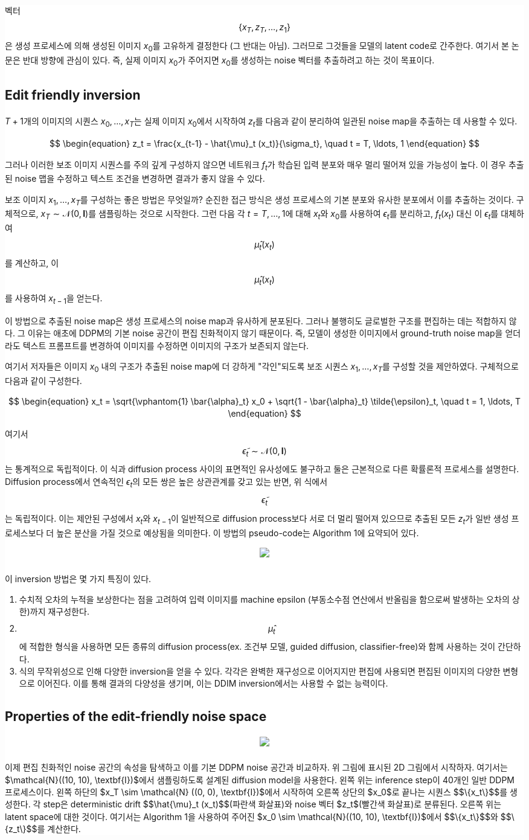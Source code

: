 벡터 $$\{x_T, z_T, \ldots, z_1\}$$은 생성 프로세스에 의해 생성된 이미지 $x_0$를 고유하게 결정한다 (그 반대는 아님). 그러므로 그것들을 모델의 latent code로 간주한다. 여기서 본 논문은 반대 방향에 관심이 있다. 즉, 실제 이미지 $x_0$가 주어지면 $x_0$를 생성하는 noise 벡터를 추출하려고 하는 것이 목표이다. 

## Edit friendly inversion
$T + 1$개의 이미지의 시퀀스 $x_0, \ldots, x_T$는 실제 이미지 $x_0$에서 시작하여 $z_t$를 다음과 같이 분리하여 일관된 noise map을 추출하는 데 사용할 수 있다.

$$
\begin{equation}
z_t = \frac{x_{t-1} - \hat{\mu}_t (x_t)}{\sigma_t}, \quad t = T, \ldots, 1
\end{equation}
$$

그러나 이러한 보조 이미지 시퀀스를 주의 깊게 구성하지 않으면 네트워크 $f_t$가 학습된 입력 분포와 매우 멀리 떨어져 있을 가능성이 높다. 이 경우 추출된 noise 맵을 수정하고 텍스트 조건을 변경하면 결과가 좋지 않을 수 있다. 

보조 이미지 $x_1, \ldots, x_T$를 구성하는 좋은 방법은 무엇일까? 순진한 접근 방식은 생성 프로세스의 기본 분포와 유사한 분포에서 이를 추출하는 것이다. 구체적으로, $x_T \sim \mathcal{N} (0, \textbf{I})$를 샘플링하는 것으로 시작한다. 그런 다음 각 $t = T, \ldots, 1$에 대해 $x_t$와 $x_0$를 사용하여 $\epsilon_t$를 분리하고, $f_t (x_t)$ 대신 이 $\epsilon_t$를 대체하여 $$\hat{\mu}_t (x_t)$$를 계산하고, 이 $$\hat{\mu}_t (x_t)$$를 사용하여 $x_{t-1}$을 얻는다. 

이 방법으로 추출된 noise map은 생성 프로세스의 noise map과 유사하게 분포된다. 그러나 불행히도 글로벌한 구조를 편집하는 데는 적합하지 않다. 그 이유는 애초에 DDPM의 기본 noise 공간이 편집 친화적이지 않기 때문이다. 즉, 모델이 생성한 이미지에서 ground-truth noise map을 얻더라도 텍스트 프롬프트를 변경하여 이미지를 수정하면 이미지의 구조가 보존되지 않는다. 

여기서 저자들은 이미지 $x_0$ 내의 구조가 추출된 noise map에 더 강하게 "각인"되도록 보조 시퀀스 $x_1, \ldots, x_T$를 구성할 것을 제안하였다. 구체적으로 다음과 같이 구성한다. 

$$
\begin{equation}
x_t = \sqrt{\vphantom{1} \bar{\alpha}_t} x_0 + \sqrt{1 - \bar{\alpha}_t} \tilde{\epsilon}_t, \quad t = 1, \ldots, T
\end{equation}
$$

여기서 $$\tilde{\epsilon}_t \sim \mathcal{N}(0,\textbf{I})$$는 통계적으로 독립적이다. 이 식과 diffusion process 사이의 표면적인 유사성에도 불구하고 둘은 근본적으로 다른 확률론적 프로세스를 설명한다. Diffusion process에서 연속적인 $\epsilon_t$의 모든 쌍은 높은 상관관계를 갖고 있는 반면, 위 식에서 $$\tilde{\epsilon}_t$$는 독립적이다. 이는 제안된 구성에서 $x_t$와 $x_{t−1}$이 일반적으로 diffusion process보다 서로 더 멀리 떨어져 있으므로 추출된 모든 $z_t$가 일반 생성 프로세스보다 더 높은 분산을 가질 것으로 예상됨을 의미한다. 이 방법의 pseudo-code는 Algorithm 1에 요약되어 있다.

<center><img src='{{"/assets/img/ddpm-inversion/ddpm-inversion-algo1.webp" | relative_url}}' width="48%"></center>
<br>
이 inversion 방법은 몇 가지 특징이 있다. 

1. 수치적 오차의 누적을 보상한다는 점을 고려하여 입력 이미지를 machine epsilon (부동소수점 연산에서 반올림을 함으로써 발생하는 오차의 상한)까지 재구성한다.
2. $$\hat{\mu}_t$$에 적합한 형식을 사용하면 모든 종류의 diffusion process(ex. 조건부 모델, guided diffusion, classifier-free)와 함께 사용하는 것이 간단하다. 
3. 식의 무작위성으로 인해 다양한 inversion을 얻을 수 있다. 각각은 완벽한 재구성으로 이어지지만 편집에 사용되면 편집된 이미지의 다양한 변형으로 이어진다. 이를 통해 결과의 다양성을 생기며, 이는 DDIM inversion에서는 사용할 수 없는 능력이다. 

## Properties of the edit-friendly noise space
<center><img src='{{"/assets/img/ddpm-inversion/ddpm-inversion-fig5.webp" | relative_url}}' width="55%"></center>
<br>
이제 편집 친화적인 noise 공간의 속성을 탐색하고 이를 기본 DDPM noise 공간과 비교하자. 위 그림에 표시된 2D 그림에서 시작하자. 여기서는 $\mathcal{N}((10, 10), \textbf{I})$에서 샘플링하도록 설계된 diffusion model을 사용한다. 왼쪽 위는 inference step이 40개인 일반 DDPM 프로세스이다. 왼쪽 하단의 $x_T \sim \mathcal{N} ((0, 0), \textbf{I})$에서 시작하여 오른쪽 상단의 $x_0$로 끝나는 시퀀스 $$\{x_t\}$$를 생성한다. 각 step은 deterministic drift $$\hat{\mu}_t (x_t)$$(파란색 화살표)와 noise 벡터 $z_t$(빨간색 화살표)로 분류된다. 오른쪽 위는 latent space에 대한 것이다. 여기서는 Algorithm 1을 사용하여 주어진 $x_0 \sim \mathcal{N}((10, 10), \textbf{I})$에서 $$\{x_t\}$$와 $$\{z_t\}$$를 계산한다. 
